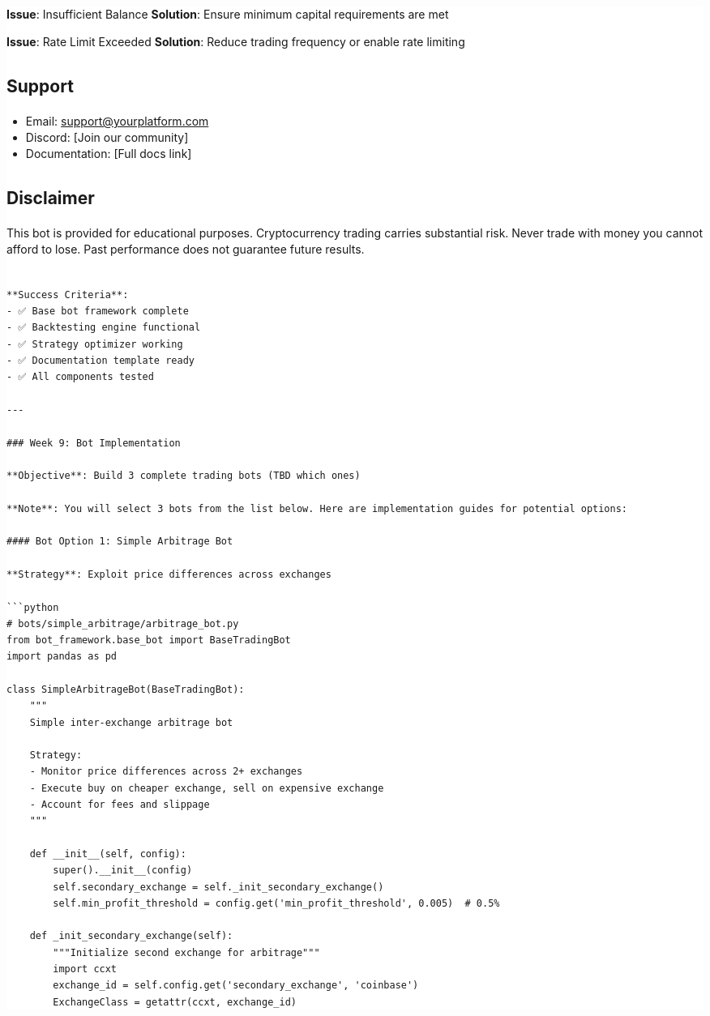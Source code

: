 **Issue**: Insufficient Balance
**Solution**: Ensure minimum capital requirements are met

**Issue**: Rate Limit Exceeded
**Solution**: Reduce trading frequency or enable rate limiting

## Support

- Email: support@yourplatform.com
- Discord: [Join our community]
- Documentation: [Full docs link]

## Disclaimer

This bot is provided for educational purposes. Cryptocurrency trading carries substantial risk. Never trade with money you cannot afford to lose. Past performance does not guarantee future results.
```

**Success Criteria**:
- ✅ Base bot framework complete
- ✅ Backtesting engine functional
- ✅ Strategy optimizer working
- ✅ Documentation template ready
- ✅ All components tested

---

### Week 9: Bot Implementation

**Objective**: Build 3 complete trading bots (TBD which ones)

**Note**: You will select 3 bots from the list below. Here are implementation guides for potential options:

#### Bot Option 1: Simple Arbitrage Bot

**Strategy**: Exploit price differences across exchanges

```python
# bots/simple_arbitrage/arbitrage_bot.py
from bot_framework.base_bot import BaseTradingBot
import pandas as pd

class SimpleArbitrageBot(BaseTradingBot):
    """
    Simple inter-exchange arbitrage bot

    Strategy:
    - Monitor price differences across 2+ exchanges
    - Execute buy on cheaper exchange, sell on expensive exchange
    - Account for fees and slippage
    """

    def __init__(self, config):
        super().__init__(config)
        self.secondary_exchange = self._init_secondary_exchange()
        self.min_profit_threshold = config.get('min_profit_threshold', 0.005)  # 0.5%

    def _init_secondary_exchange(self):
        """Initialize second exchange for arbitrage"""
        import ccxt
        exchange_id = self.config.get('secondary_exchange', 'coinbase')
        ExchangeClass = getattr(ccxt, exchange_id)

```